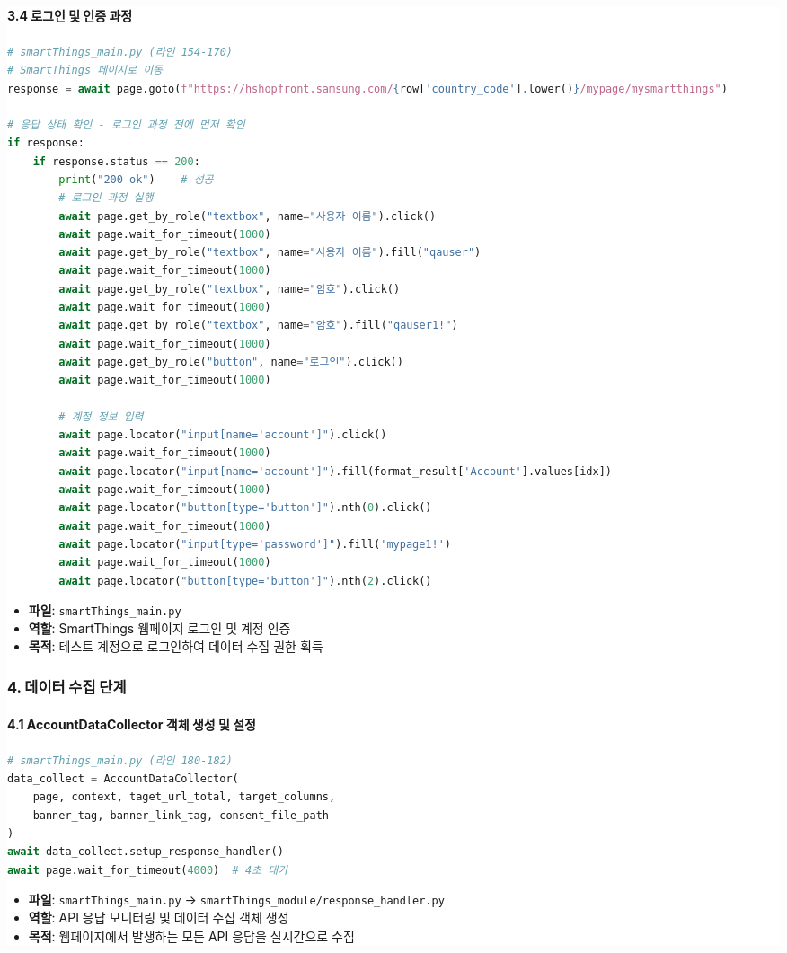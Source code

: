 #### 3.4 로그인 및 인증 과정
```python
# smartThings_main.py (라인 154-170)
# SmartThings 페이지로 이동
response = await page.goto(f"https://hshopfront.samsung.com/{row['country_code'].lower()}/mypage/mysmartthings")

# 응답 상태 확인 - 로그인 과정 전에 먼저 확인
if response:
    if response.status == 200:
        print("200 ok")    # 성공
        # 로그인 과정 실행
        await page.get_by_role("textbox", name="사용자 이름").click()
        await page.wait_for_timeout(1000)
        await page.get_by_role("textbox", name="사용자 이름").fill("qauser")
        await page.wait_for_timeout(1000)
        await page.get_by_role("textbox", name="암호").click()
        await page.wait_for_timeout(1000)
        await page.get_by_role("textbox", name="암호").fill("qauser1!")
        await page.wait_for_timeout(1000)
        await page.get_by_role("button", name="로그인").click()
        await page.wait_for_timeout(1000)
        
        # 계정 정보 입력
        await page.locator("input[name='account']").click()
        await page.wait_for_timeout(1000)
        await page.locator("input[name='account']").fill(format_result['Account'].values[idx])
        await page.wait_for_timeout(1000)
        await page.locator("button[type='button']").nth(0).click()
        await page.wait_for_timeout(1000)
        await page.locator("input[type='password']").fill('mypage1!')
        await page.wait_for_timeout(1000)
        await page.locator("button[type='button']").nth(2).click()
```
- **파일**: `smartThings_main.py`
- **역할**: SmartThings 웹페이지 로그인 및 계정 인증
- **목적**: 테스트 계정으로 로그인하여 데이터 수집 권한 획득

### 4. 데이터 수집 단계

#### 4.1 AccountDataCollector 객체 생성 및 설정
```python
# smartThings_main.py (라인 180-182)
data_collect = AccountDataCollector(
    page, context, taget_url_total, target_columns,
    banner_tag, banner_link_tag, consent_file_path
)
await data_collect.setup_response_handler()
await page.wait_for_timeout(4000)  # 4초 대기
```
- **파일**: `smartThings_main.py` → `smartThings_module/response_handler.py`
- **역할**: API 응답 모니터링 및 데이터 수집 객체 생성
- **목적**: 웹페이지에서 발생하는 모든 API 응답을 실시간으로 수집
